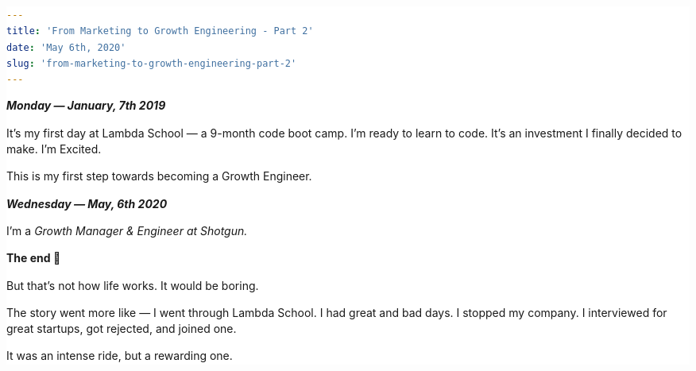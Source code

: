 ```yaml
---
title: 'From Marketing to Growth Engineering - Part 2'
date: 'May 6th, 2020'
slug: 'from-marketing-to-growth-engineering-part-2'
---
```


<style type="text/css" rel="stylesheet">

article h2 {
    font-size: 2em;
    font-weight: bold;
    margin-bottom: 0.6em;
}

article h3 {
    font-size: 1.2em;
    font-weight: bold;
    margin-bottom: 0.4em;
}

article p {
    font-size: 18px;
    line-height: 1.6;
    margin-bottom: 1.6em;
}

article code {
    background-color: rgba(242, 242, 242, 1);
}

article img {
    margin: 0 auto;
    width: 80%;
}

</style>

***Monday — January, 7th 2019***

It’s my first day at Lambda School — a 9-month code boot camp. I’m ready to learn to code. It’s an investment I finally decided to make. I’m Excited.

This is my first step towards becoming a Growth Engineer.

***Wednesday — May, 6th 2020***

I’m a *Growth Manager & Engineer at Shotgun.*

**The end 🎉**

But that’s not how life works. It would be boring.

The story went more like — I went through Lambda School. I had great and bad days. I stopped my company. I interviewed for great startups, got rejected, and joined one.

It was an intense ride, but a rewarding one.
